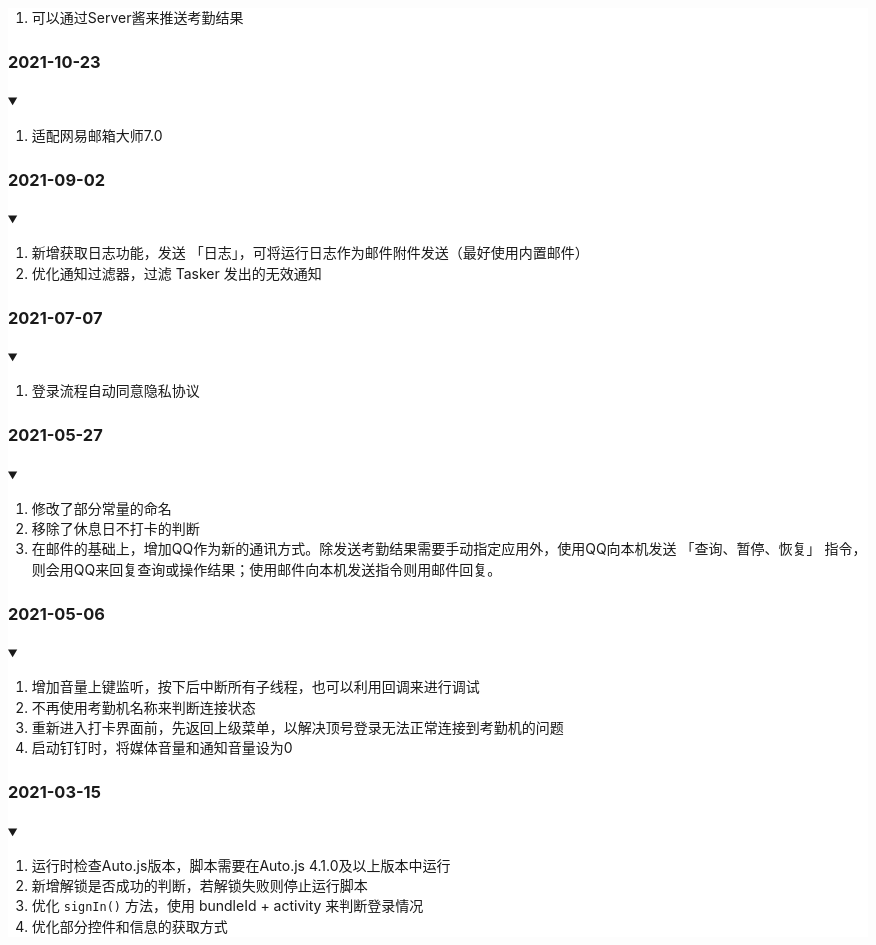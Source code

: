 1. 可以通过Server酱来推送考勤结果
</details>

### 2021-10-23
<details open>
<summary></summary>

1. 适配网易邮箱大师7.0
</details>

### 2021-09-02
<details open>
<summary></summary>

1. 新增获取日志功能，发送 「日志」，可将运行日志作为邮件附件发送（最好使用内置邮件）
2. 优化通知过滤器，过滤 Tasker 发出的无效通知
</details>


### 2021-07-07
<details open>
<summary></summary>

1. 登录流程自动同意隐私协议
</details>

### 2021-05-27
<details open>
<summary></summary>

1. 修改了部分常量的命名
2. 移除了休息日不打卡的判断
3. 在邮件的基础上，增加QQ作为新的通讯方式。除发送考勤结果需要手动指定应用外，使用QQ向本机发送 「查询、暂停、恢复」 指令，则会用QQ来回复查询或操作结果；使用邮件向本机发送指令则用邮件回复。
</details>

### 2021-05-06
<details open>
<summary></summary>

1. 增加音量上键监听，按下后中断所有子线程，也可以利用回调来进行调试
2. 不再使用考勤机名称来判断连接状态
3. 重新进入打卡界面前，先返回上级菜单，以解决顶号登录无法正常连接到考勤机的问题
4. 启动钉钉时，将媒体音量和通知音量设为0
</details>

### 2021-03-15
<details open>
<summary></summary>

1. 运行时检查Auto.js版本，脚本需要在Auto.js 4.1.0及以上版本中运行
2. 新增解锁是否成功的判断，若解锁失败则停止运行脚本
3. 优化 `signIn()` 方法，使用 bundleId + activity 来判断登录情况
4. 优化部分控件和信息的获取方式
</details>
